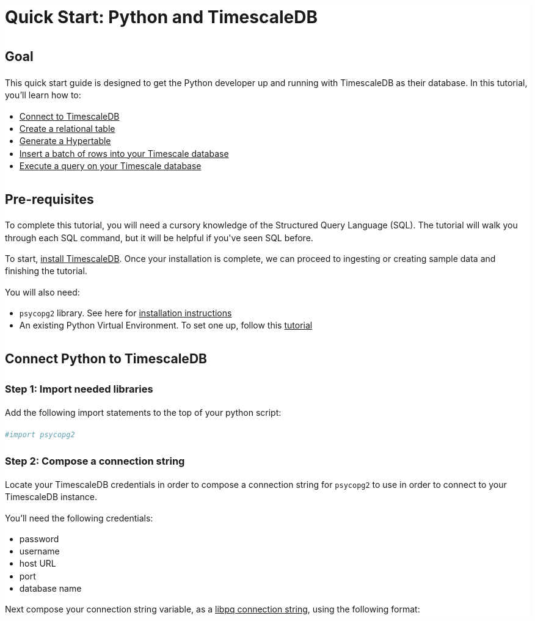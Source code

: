 # Quick Start: Python and TimescaleDB

## Goal
This quick start guide is designed to get the Python developer up
and running with TimescaleDB as their database. In this tutorial,
you’ll learn how to:

* [Connect to TimescaleDB](#new_database)
* [Create a relational table](#create_table)
* [Generate a Hypertable](/api/:currentVersion:/hypertable/create_hypertable)
* [Insert a batch of rows into your Timescale database](#insert_rows)
* [Execute a query on your Timescale database](#execute_query)

## Pre-requisites

To complete this tutorial, you will need a cursory knowledge of the Structured Query 
Language (SQL). The tutorial will walk you through each SQL command, but it will be 
helpful if you've seen SQL before.

To start, [install TimescaleDB][install-timescale]. Once your installation is complete, 
we can proceed to ingesting or creating sample data and finishing the tutorial.

You will also need:

* `psycopg2` library. See here for [installation instructions][psycopg2-docs]
* An existing Python Virtual Environment. To set one up, follow this [tutorial][virtual-env]

## Connect Python to TimescaleDB [](new_database)

### Step 1: Import needed libraries
Add the following import statements to the top of your python script:

```python
#import psycopg2
```

### Step 2: Compose a connection string

Locate your TimescaleDB credentials in order to compose a connection string for `psycopg2`
to use in order to connect to your TimescaleDB instance.

You’ll need the following credentials:

* password
* username
* host URL
* port
* database name

Next compose your connection string variable, as a [libpq connection string][pg-libpq-string],
using the following format:


[install-timescale]: /how-to-guides/install-timescaledb/
[setup-psql]: /getting-started/access-timescaledb/install-psql/
[install]: /how-to-guides/install-timescaledb/
[virtual-env]: https://opensource.com/article/19/6/virtual-environments-python-macos
[psycopg2-docs]: https://pypi.org/project/psycopg2/
[psycopg2-connect]: https://www.psycopg.org/docs/module.html?highlight=connect#psycopg2.connect
[pg-libpq-string]: https://www.postgresql.org/docs/current/libpq-connect.html#LIBPQ-CONNSTRING
[hello-timescale-tutorial]: https://docs.timescale.com/latest/tutorials/tutorial-hello-timescale
[create-hypertable-docs]: /api/{currentVersion/hypertables-and-chunks/create_hypertable
[psycopg2-docs-basics]: https://www.psycopg.org/docs/usage.html
[pg-copy-docs]: https://pgcopy.readthedocs.io/en/latest/
[time-series-forecasting]: /tutorials/time-series-forecast/
[continuous-aggregates]: /tutorials/continuous-aggs-tutorial
[other-samples]: /tutorials/sample-datasets/
[migrate]: /how-to-guides/migrate-data/